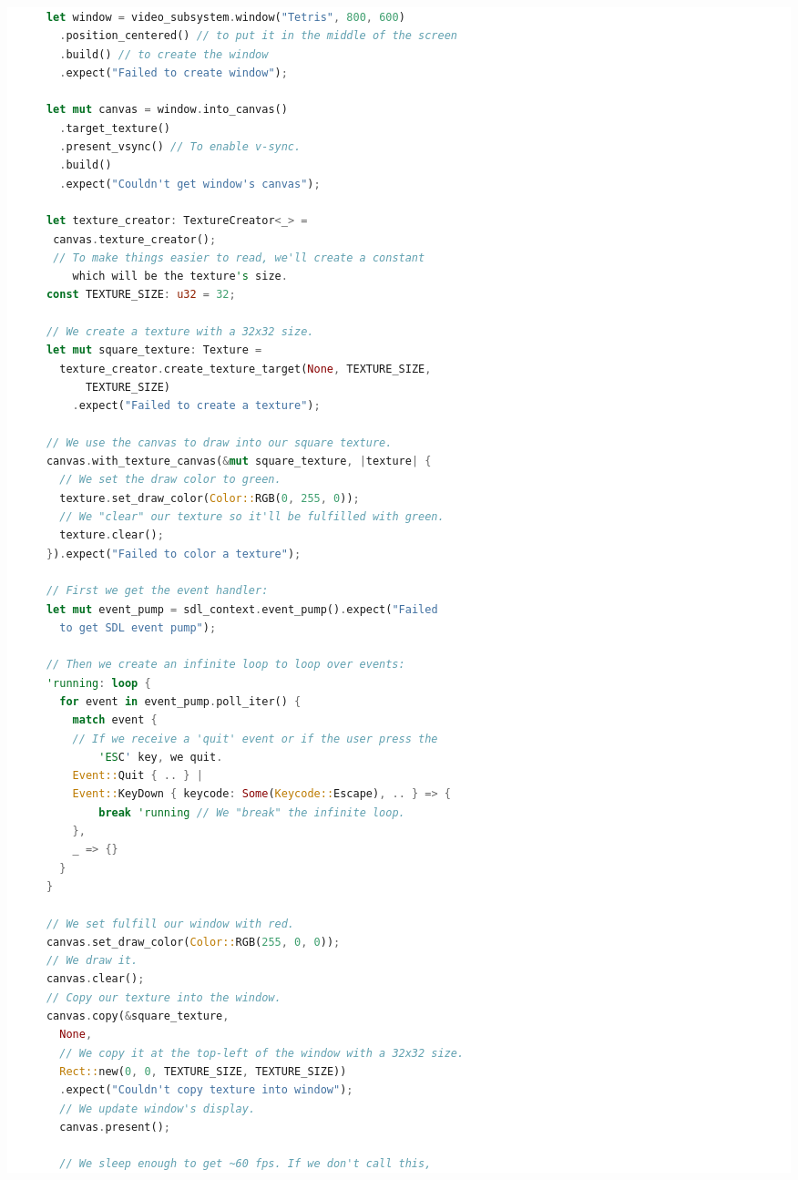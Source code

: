 ```rs
      let window = video_subsystem.window("Tetris", 800, 600)
        .position_centered() // to put it in the middle of the screen
        .build() // to create the window
        .expect("Failed to create window");

      let mut canvas = window.into_canvas()
        .target_texture()
        .present_vsync() // To enable v-sync.
        .build()
        .expect("Couldn't get window's canvas");

      let texture_creator: TextureCreator<_> =  
       canvas.texture_creator();
       // To make things easier to read, we'll create a constant 
          which will be the texture's size.
      const TEXTURE_SIZE: u32 = 32;

      // We create a texture with a 32x32 size.
      let mut square_texture: Texture =
        texture_creator.create_texture_target(None, TEXTURE_SIZE,
            TEXTURE_SIZE)
          .expect("Failed to create a texture");

      // We use the canvas to draw into our square texture.
      canvas.with_texture_canvas(&mut square_texture, |texture| {
        // We set the draw color to green.
        texture.set_draw_color(Color::RGB(0, 255, 0));
        // We "clear" our texture so it'll be fulfilled with green.
        texture.clear();
      }).expect("Failed to color a texture");

      // First we get the event handler:
      let mut event_pump = sdl_context.event_pump().expect("Failed 
        to get SDL event pump");

      // Then we create an infinite loop to loop over events:
      'running: loop {
        for event in event_pump.poll_iter() {
          match event {
          // If we receive a 'quit' event or if the user press the
              'ESC' key, we quit.
          Event::Quit { .. } |
          Event::KeyDown { keycode: Some(Keycode::Escape), .. } => {
              break 'running // We "break" the infinite loop.
          },
          _ => {}
        }
      }

      // We set fulfill our window with red.
      canvas.set_draw_color(Color::RGB(255, 0, 0));
      // We draw it.
      canvas.clear();
      // Copy our texture into the window.
      canvas.copy(&square_texture,
        None,
        // We copy it at the top-left of the window with a 32x32 size.
        Rect::new(0, 0, TEXTURE_SIZE, TEXTURE_SIZE))
        .expect("Couldn't copy texture into window");
        // We update window's display.
        canvas.present();

        // We sleep enough to get ~60 fps. If we don't call this, 
```
